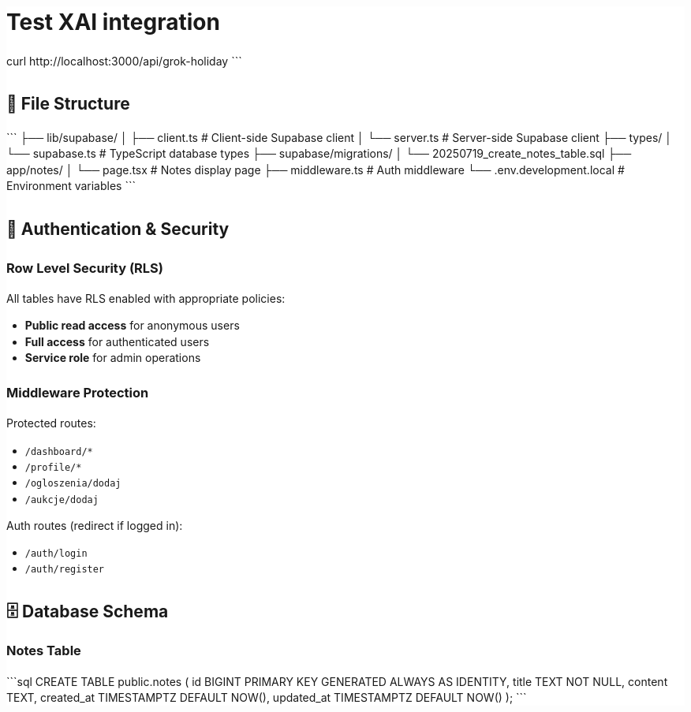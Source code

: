 # Test XAI integration
curl http://localhost:3000/api/grok-holiday
\`\`\`

## 📁 File Structure

\`\`\`
├── lib/supabase/
│   ├── client.ts          # Client-side Supabase client
│   └── server.ts          # Server-side Supabase client
├── types/
│   └── supabase.ts        # TypeScript database types
├── supabase/migrations/
│   └── 20250719_create_notes_table.sql
├── app/notes/
│   └── page.tsx           # Notes display page
├── middleware.ts          # Auth middleware
└── .env.development.local # Environment variables
\`\`\`

## 🔐 Authentication & Security

### Row Level Security (RLS)

All tables have RLS enabled with appropriate policies:

- **Public read access** for anonymous users
- **Full access** for authenticated users
- **Service role** for admin operations

### Middleware Protection

Protected routes:
- `/dashboard/*`
- `/profile/*`
- `/ogloszenia/dodaj`
- `/aukcje/dodaj`

Auth routes (redirect if logged in):
- `/auth/login`
- `/auth/register`

## 🗄️ Database Schema

### Notes Table

\`\`\`sql
CREATE TABLE public.notes (
    id BIGINT PRIMARY KEY GENERATED ALWAYS AS IDENTITY,
    title TEXT NOT NULL,
    content TEXT,
    created_at TIMESTAMPTZ DEFAULT NOW(),
    updated_at TIMESTAMPTZ DEFAULT NOW()
);
\`\`\`

